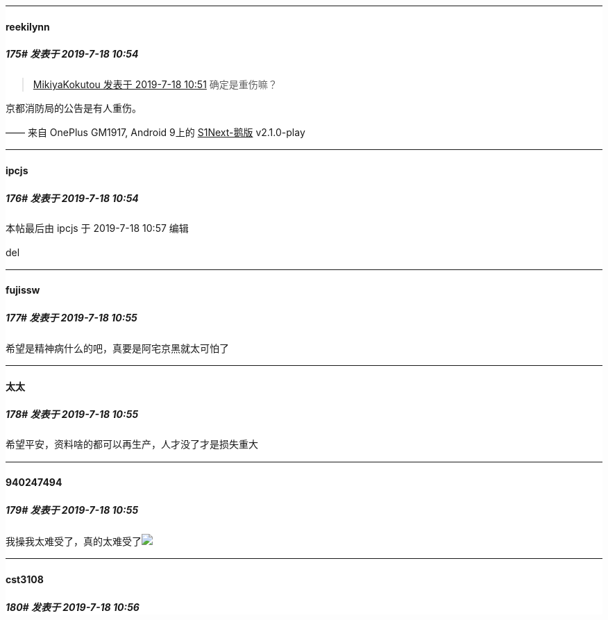 
-----

####  reekilynn  
##### 175#       发表于 2019-7-18 10:54


<blockquote><a href="httphttps://bbs.saraba1st.com/2b/forum.php?mod=redirect&amp;goto=findpost&amp;pid=44561965&amp;ptid=1847593" target="_blank">MikiyaKokutou 发表于 2019-7-18 10:51</a>
确定是重伤嘛？</blockquote>
京都消防局的公告是有人重伤。

—— 来自 OnePlus GM1917, Android 9上的 [S1Next-鹅版](https://github.com/ykrank/S1-Next/releases) v2.1.0-play


-----

####  ipcjs  
##### 176#       发表于 2019-7-18 10:54


 本帖最后由 ipcjs 于 2019-7-18 10:57 编辑 

del


-----

####  fujissw  
##### 177#       发表于 2019-7-18 10:55


希望是精神病什么的吧，真要是阿宅京黑就太可怕了


-----

####  太太  
##### 178#       发表于 2019-7-18 10:55


希望平安，资料啥的都可以再生产，人才没了才是损失重大


-----

####  940247494  
##### 179#       发表于 2019-7-18 10:55


我操我太难受了，真的太难受了<img src="https://static.saraba1st.com/image/smiley/face2017/138.png" referrerpolicy="no-referrer">


-----

####  cst3108  
##### 180#       发表于 2019-7-18 10:56
